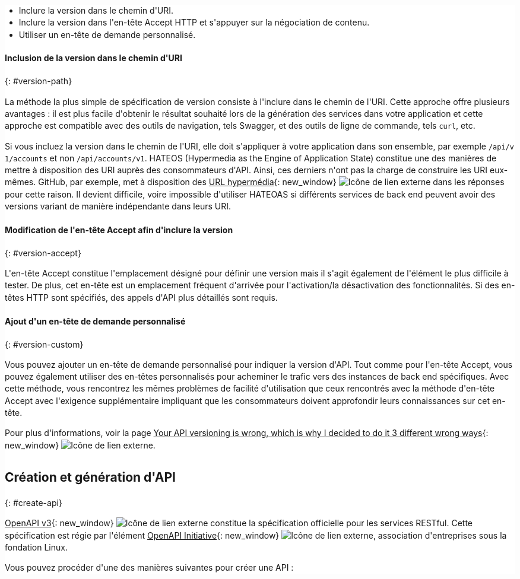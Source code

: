 * Inclure la version dans le chemin d'URI.
* Inclure la version dans l'en-tête Accept HTTP et s'appuyer sur la négociation de contenu.
* Utiliser un en-tête de demande personnalisé.

#### Inclusion de la version dans le chemin d'URI
{: #version-path}

La méthode la plus simple de spécification de version consiste à l'inclure dans le chemin de l'URI. Cette approche offre plusieurs avantages : il est plus facile d'obtenir le résultat souhaité lors de la génération des services dans votre application et cette approche est compatible avec des outils de navigation, tels Swagger, et des outils de ligne de commande, tels `curl`, etc.

Si vous incluez la version dans le chemin de l'URI, elle doit s'appliquer à votre application dans son ensemble, par exemple `/api/v1/accounts` et non `/api/accounts/v1`. HATEOS (Hypermedia as the Engine of Application State) constitue une des manières de mettre à disposition des URI auprès des consommateurs d'API. Ainsi, ces derniers n'ont pas la charge de construire les URI eux-mêmes. GitHub, par exemple, met à disposition des [URL hypermédia](https://developer.github.com/v3/#hypermedia){: new_window} ![Icône de lien externe](../icons/launch-glyph.svg "Icône de lien externe") dans les réponses pour cette raison. Il devient difficile, voire impossible d'utiliser HATEOAS si différents services de back end peuvent avoir des versions variant de manière indépendante dans leurs URI.

#### Modification de l'en-tête Accept afin d'inclure la version
{: #version-accept}

L'en-tête Accept constitue l'emplacement désigné pour définir une version mais il s'agit également de l'élément le plus difficile à tester. De plus, cet en-tête est un emplacement fréquent d'arrivée pour l'activation/la désactivation des fonctionnalités. Si des en-têtes HTTP sont spécifiés, des appels d'API plus détaillés sont requis.

#### Ajout d'un en-tête de demande personnalisé
{: #version-custom}

Vous pouvez ajouter un en-tête de demande personnalisé pour indiquer la version d'API. Tout comme pour l'en-tête Accept, vous pouvez également utiliser des en-têtes personnalisés pour acheminer le trafic vers des instances de back end spécifiques. Avec cette méthode, vous rencontrez les mêmes problèmes de facilité d'utilisation que ceux rencontrés avec la méthode d'en-tête Accept avec l'exigence supplémentaire impliquant que les consommateurs doivent approfondir leurs connaissances sur cet en-tête.

Pour plus d'informations, voir la page [Your API versioning is wrong, which is why I decided to do it 3 different wrong ways](https://www.troyhunt.com/your-api-versioning-is-wrong-which-is/){: new_window} ![Icône de lien externe](../icons/launch-glyph.svg "Icône de lien externe").

## Création et génération d'API
{: #create-api}

[OpenAPI v3](https://github.com/OAI/OpenAPI-Specification/blob/master/versions/3.0.2.md){: new_window} ![Icône de lien externe](../icons/launch-glyph.svg "Icône de lien externe") constitue la spécification officielle pour les services RESTful. Cette spécification est régie par l'élément [OpenAPI Initiative](https://www.openapis.org/){: new_window} ![Icône de lien externe](../icons/launch-glyph.svg "Icône de lien externe"), association d'entreprises sous la fondation Linux.

Vous pouvez procéder d'une des manières suivantes pour créer une API :
